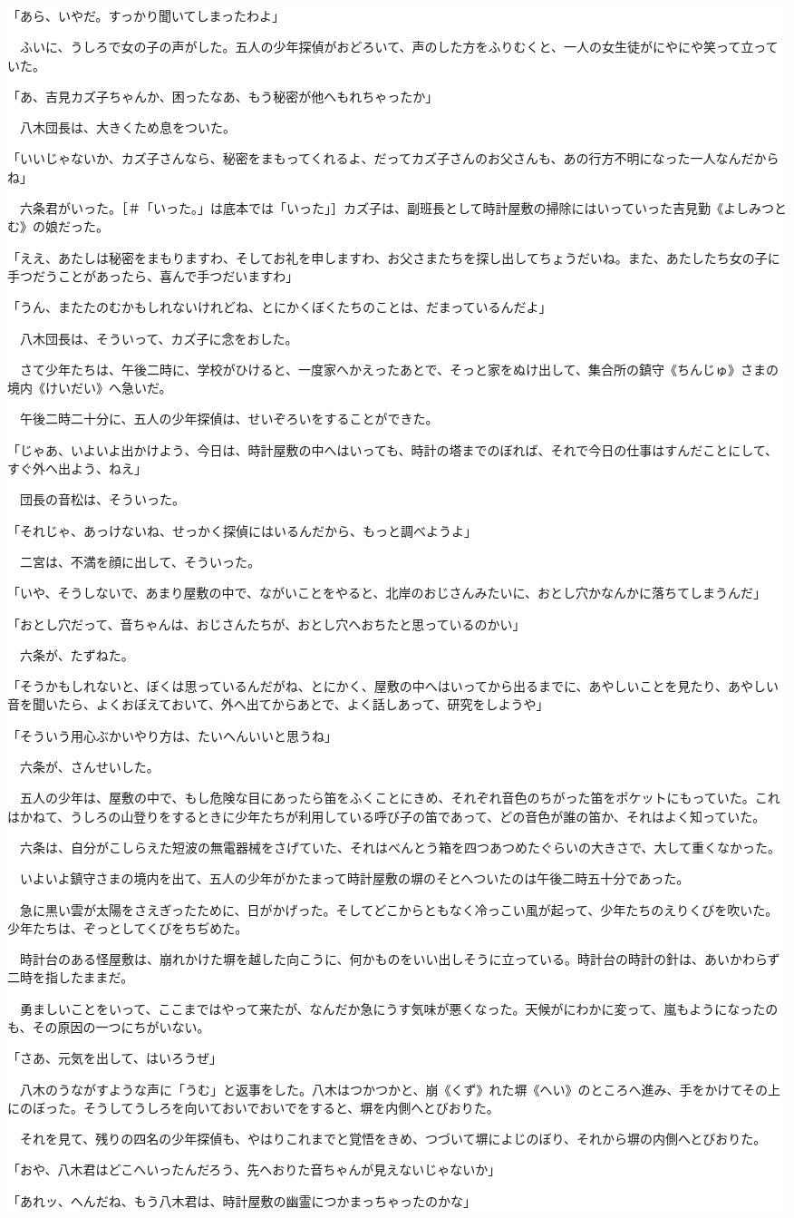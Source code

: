 「あら、いやだ。すっかり聞いてしまったわよ」

　ふいに、うしろで女の子の声がした。五人の少年探偵がおどろいて、声のした方をふりむくと、一人の女生徒がにやにや笑って立っていた。

「あ、吉見カズ子ちゃんか、困ったなあ、もう秘密が他へもれちゃったか」

　八木団長は、大きくため息をついた。

「いいじゃないか、カズ子さんなら、秘密をまもってくれるよ、だってカズ子さんのお父さんも、あの行方不明になった一人なんだからね」

　六条君がいった。［＃「いった。」は底本では「いった」］カズ子は、副班長として時計屋敷の掃除にはいっていった吉見勤《よしみつとむ》の娘だった。

「ええ、あたしは秘密をまもりますわ、そしてお礼を申しますわ、お父さまたちを探し出してちょうだいね。また、あたしたち女の子に手つだうことがあったら、喜んで手つだいますわ」

「うん、またたのむかもしれないけれどね、とにかくぼくたちのことは、だまっているんだよ」

　八木団長は、そういって、カズ子に念をおした。

　さて少年たちは、午後二時に、学校がひけると、一度家へかえったあとで、そっと家をぬけ出して、集合所の鎮守《ちんじゅ》さまの境内《けいだい》へ急いだ。

　午後二時二十分に、五人の少年探偵は、せいぞろいをすることができた。

「じゃあ、いよいよ出かけよう、今日は、時計屋敷の中へはいっても、時計の塔までのぼれば、それで今日の仕事はすんだことにして、すぐ外へ出よう、ねえ」

　団長の音松は、そういった。

「それじゃ、あっけないね、せっかく探偵にはいるんだから、もっと調べようよ」

　二宮は、不満を顔に出して、そういった。

「いや、そうしないで、あまり屋敷の中で、ながいことをやると、北岸のおじさんみたいに、おとし穴かなんかに落ちてしまうんだ」

「おとし穴だって、音ちゃんは、おじさんたちが、おとし穴へおちたと思っているのかい」

　六条が、たずねた。

「そうかもしれないと、ぼくは思っているんだがね、とにかく、屋敷の中へはいってから出るまでに、あやしいことを見たり、あやしい音を聞いたら、よくおぼえておいて、外へ出てからあとで、よく話しあって、研究をしようや」

「そういう用心ぶかいやり方は、たいへんいいと思うね」

　六条が、さんせいした。

　五人の少年は、屋敷の中で、もし危険な目にあったら笛をふくことにきめ、それぞれ音色のちがった笛をポケットにもっていた。これはかねて、うしろの山登りをするときに少年たちが利用している呼び子の笛であって、どの音色が誰の笛か、それはよく知っていた。

　六条は、自分がこしらえた短波の無電器械をさげていた、それはべんとう箱を四つあつめたぐらいの大きさで、大して重くなかった。

　いよいよ鎮守さまの境内を出て、五人の少年がかたまって時計屋敷の塀のそとへついたのは午後二時五十分であった。

　急に黒い雲が太陽をさえぎったために、日がかげった。そしてどこからともなく冷っこい風が起って、少年たちのえりくびを吹いた。少年たちは、ぞっとしてくびをちぢめた。

　時計台のある怪屋敷は、崩れかけた塀を越した向こうに、何かものをいい出しそうに立っている。時計台の時計の針は、あいかわらず二時を指したままだ。

　勇ましいことをいって、ここまではやって来たが、なんだか急にうす気味が悪くなった。天候がにわかに変って、嵐もようになったのも、その原因の一つにちがいない。

「さあ、元気を出して、はいろうぜ」

　八木のうながすような声に「うむ」と返事をした。八木はつかつかと、崩《くず》れた塀《へい》のところへ進み、手をかけてその上にのぼった。そうしてうしろを向いておいでおいでをすると、塀を内側へとびおりた。

　それを見て、残りの四名の少年探偵も、やはりこれまでと覚悟をきめ、つづいて塀によじのぼり、それから塀の内側へとびおりた。

「おや、八木君はどこへいったんだろう、先へおりた音ちゃんが見えないじゃないか」

「あれッ、へんだね、もう八木君は、時計屋敷の幽霊につかまっちゃったのかな」
